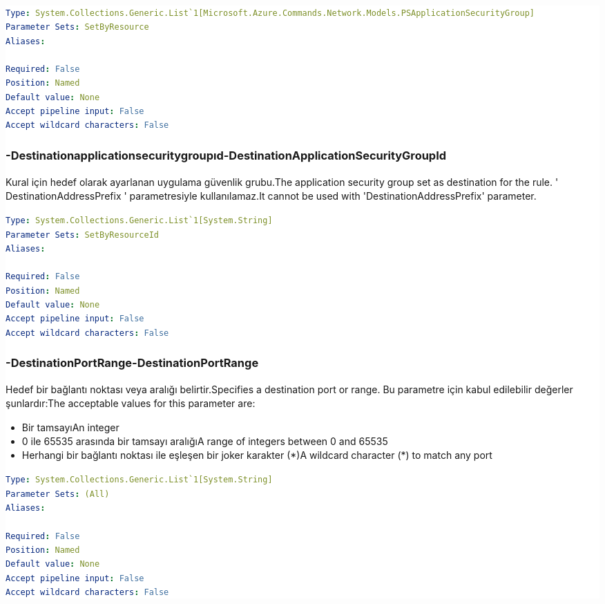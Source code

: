 ```yaml
Type: System.Collections.Generic.List`1[Microsoft.Azure.Commands.Network.Models.PSApplicationSecurityGroup]
Parameter Sets: SetByResource
Aliases: 

Required: False
Position: Named
Default value: None
Accept pipeline input: False
Accept wildcard characters: False
```

### <span data-ttu-id="93c1f-133">-Destinationapplicationsecuritygroupıd</span><span class="sxs-lookup"><span data-stu-id="93c1f-133">-DestinationApplicationSecurityGroupId</span></span>
<span data-ttu-id="93c1f-134">Kural için hedef olarak ayarlanan uygulama güvenlik grubu.</span><span class="sxs-lookup"><span data-stu-id="93c1f-134">The application security group set as destination for the rule.</span></span> <span data-ttu-id="93c1f-135">' DestinationAddressPrefix ' parametresiyle kullanılamaz.</span><span class="sxs-lookup"><span data-stu-id="93c1f-135">It cannot be used with 'DestinationAddressPrefix' parameter.</span></span>

```yaml
Type: System.Collections.Generic.List`1[System.String]
Parameter Sets: SetByResourceId
Aliases: 

Required: False
Position: Named
Default value: None
Accept pipeline input: False
Accept wildcard characters: False
```

### <span data-ttu-id="93c1f-136">-DestinationPortRange</span><span class="sxs-lookup"><span data-stu-id="93c1f-136">-DestinationPortRange</span></span>
<span data-ttu-id="93c1f-137">Hedef bir bağlantı noktası veya aralığı belirtir.</span><span class="sxs-lookup"><span data-stu-id="93c1f-137">Specifies a destination port or range.</span></span>
<span data-ttu-id="93c1f-138">Bu parametre için kabul edilebilir değerler şunlardır:</span><span class="sxs-lookup"><span data-stu-id="93c1f-138">The acceptable values for this parameter are:</span></span>

- <span data-ttu-id="93c1f-139">Bir tamsayı</span><span class="sxs-lookup"><span data-stu-id="93c1f-139">An integer</span></span> 
- <span data-ttu-id="93c1f-140">0 ile 65535 arasında bir tamsayı aralığı</span><span class="sxs-lookup"><span data-stu-id="93c1f-140">A range of integers between 0 and 65535</span></span>
- <span data-ttu-id="93c1f-141">Herhangi bir bağlantı noktası ile eşleşen bir joker karakter (\*)</span><span class="sxs-lookup"><span data-stu-id="93c1f-141">A wildcard character (\*) to match any port</span></span>

```yaml
Type: System.Collections.Generic.List`1[System.String]
Parameter Sets: (All)
Aliases: 

Required: False
Position: Named
Default value: None
Accept pipeline input: False
Accept wildcard characters: False
```
